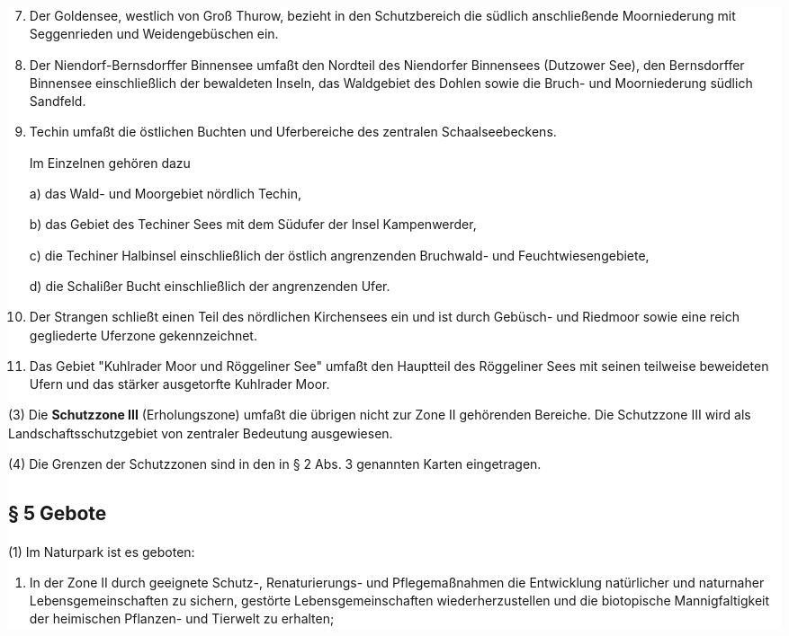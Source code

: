 
7.  Der Goldensee, westlich von Groß Thurow, bezieht in den Schutzbereich
    die südlich anschließende Moorniederung mit Seggenrieden und
    Weidengebüschen ein.


8.  Der Niendorf-Bernsdorffer Binnensee umfaßt den Nordteil des Niendorfer
    Binnensees (Dutzower See), den Bernsdorffer Binnensee einschließlich
    der bewaldeten Inseln, das Waldgebiet des Dohlen sowie die Bruch- und
    Moorniederung südlich Sandfeld.


9.  Techin umfaßt die östlichen Buchten und Uferbereiche des zentralen
    Schaalseebeckens.

    Im Einzelnen gehören dazu

    a)  das Wald- und Moorgebiet nördlich Techin,


    b)  das Gebiet des Techiner Sees mit dem Südufer der Insel Kampenwerder,


    c)  die Techiner Halbinsel einschließlich der östlich angrenzenden
        Bruchwald- und Feuchtwiesengebiete,


    d)  die Schalißer Bucht einschließlich der angrenzenden Ufer.





10. Der Strangen schließt einen Teil des nördlichen Kirchensees ein und
    ist durch Gebüsch- und Riedmoor sowie eine reich gegliederte Uferzone
    gekennzeichnet.


11. Das Gebiet "Kuhlrader Moor und Röggeliner See" umfaßt den Hauptteil
    des Röggeliner Sees mit seinen teilweise beweideten Ufern und das
    stärker ausgetorfte Kuhlrader Moor.




(3) Die **Schutzzone III**              (Erholungszone) umfaßt die
übrigen nicht zur Zone II gehörenden Bereiche. Die Schutzzone III wird
als Landschaftsschutzgebiet von zentraler Bedeutung ausgewiesen.

(4) Die Grenzen der Schutzzonen sind in den in § 2 Abs. 3 genannten
Karten eingetragen.


## § 5 Gebote

(1) Im Naturpark ist es geboten:

1.  In der Zone II durch geeignete Schutz-, Renaturierungs- und
    Pflegemaßnahmen die Entwicklung natürlicher und naturnaher
    Lebensgemeinschaften zu sichern, gestörte Lebensgemeinschaften
    wiederherzustellen und die biotopische Mannigfaltigkeit der heimischen
    Pflanzen- und Tierwelt zu erhalten;
